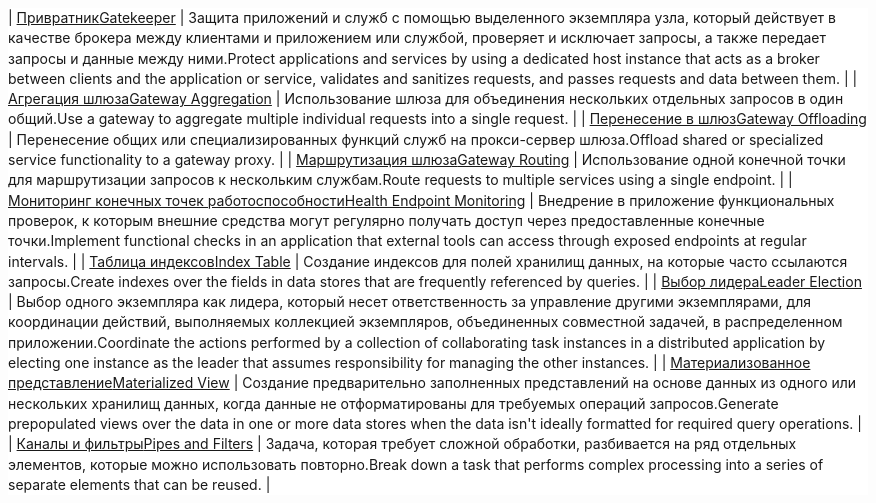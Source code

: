 |                     [<span data-ttu-id="f5f85-173">Привратник</span><span class="sxs-lookup"><span data-stu-id="f5f85-173">Gatekeeper</span></span>](./gatekeeper.md)                     | <span data-ttu-id="f5f85-174">Защита приложений и служб с помощью выделенного экземпляра узла, который действует в качестве брокера между клиентами и приложением или службой, проверяет и исключает запросы, а также передает запросы и данные между ними.</span><span class="sxs-lookup"><span data-stu-id="f5f85-174">Protect applications and services by using a dedicated host instance that acts as a broker between clients and the application or service, validates and sanitizes requests, and passes requests and data between them.</span></span> |
|            [<span data-ttu-id="f5f85-175">Агрегация шлюза</span><span class="sxs-lookup"><span data-stu-id="f5f85-175">Gateway Aggregation</span></span>](./gateway-aggregation.md)            |                                                                     <span data-ttu-id="f5f85-176">Использование шлюза для объединения нескольких отдельных запросов в один общий.</span><span class="sxs-lookup"><span data-stu-id="f5f85-176">Use a gateway to aggregate multiple individual requests into a single request.</span></span>                                                                      |
|             [<span data-ttu-id="f5f85-177">Перенесение в шлюз</span><span class="sxs-lookup"><span data-stu-id="f5f85-177">Gateway Offloading</span></span>](./gateway-offloading.md)             |                                                                         <span data-ttu-id="f5f85-178">Перенесение общих или специализированных функций служб на прокси-сервер шлюза.</span><span class="sxs-lookup"><span data-stu-id="f5f85-178">Offload shared or specialized service functionality to a gateway proxy.</span></span>                                                                         |
|                [<span data-ttu-id="f5f85-179">Маршрутизация шлюза</span><span class="sxs-lookup"><span data-stu-id="f5f85-179">Gateway Routing</span></span>](./gateway-routing.md)                |                                                                              <span data-ttu-id="f5f85-180">Использование одной конечной точки для маршрутизации запросов к нескольким службам.</span><span class="sxs-lookup"><span data-stu-id="f5f85-180">Route requests to multiple services using a single endpoint.</span></span>                                                                               |
|     [<span data-ttu-id="f5f85-181">Мониторинг конечных точек работоспособности</span><span class="sxs-lookup"><span data-stu-id="f5f85-181">Health Endpoint Monitoring</span></span>](./health-endpoint-monitoring.md)     |                                              <span data-ttu-id="f5f85-182">Внедрение в приложение функциональных проверок, к которым внешние средства могут регулярно получать доступ через предоставленные конечные точки.</span><span class="sxs-lookup"><span data-stu-id="f5f85-182">Implement functional checks in an application that external tools can access through exposed endpoints at regular intervals.</span></span>                                               |
|                    [<span data-ttu-id="f5f85-183">Таблица индексов</span><span class="sxs-lookup"><span data-stu-id="f5f85-183">Index Table</span></span>](./index-table.md)                    |                                                                <span data-ttu-id="f5f85-184">Создание индексов для полей хранилищ данных, на которые часто ссылаются запросы.</span><span class="sxs-lookup"><span data-stu-id="f5f85-184">Create indexes over the fields in data stores that are frequently referenced by queries.</span></span>                                                                 |
|                [<span data-ttu-id="f5f85-185">Выбор лидера</span><span class="sxs-lookup"><span data-stu-id="f5f85-185">Leader Election</span></span>](./leader-election.md)                |   <span data-ttu-id="f5f85-186">Выбор одного экземпляра как лидера, который несет ответственность за управление другими экземплярами, для координации действий, выполняемых коллекцией экземпляров, объединенных совместной задачей, в распределенном приложении.</span><span class="sxs-lookup"><span data-stu-id="f5f85-186">Coordinate the actions performed by a collection of collaborating task instances in a distributed application by electing one instance as the leader that assumes responsibility for managing the other instances.</span></span>    |
|              [<span data-ttu-id="f5f85-187">Материализованное представление</span><span class="sxs-lookup"><span data-stu-id="f5f85-187">Materialized View</span></span>](./materialized-view.md)              |                                        <span data-ttu-id="f5f85-188">Создание предварительно заполненных представлений на основе данных из одного или нескольких хранилищ данных, когда данные не отформатированы для требуемых операций запросов.</span><span class="sxs-lookup"><span data-stu-id="f5f85-188">Generate prepopulated views over the data in one or more data stores when the data isn't ideally formatted for required query operations.</span></span>                                        |
|              [<span data-ttu-id="f5f85-189">Каналы и фильтры</span><span class="sxs-lookup"><span data-stu-id="f5f85-189">Pipes and Filters</span></span>](./pipes-and-filters.md)              |                                                        <span data-ttu-id="f5f85-190">Задача, которая требует сложной обработки, разбивается на ряд отдельных элементов, которые можно использовать повторно.</span><span class="sxs-lookup"><span data-stu-id="f5f85-190">Break down a task that performs complex processing into a series of separate elements that can be reused.</span></span>                                                        |